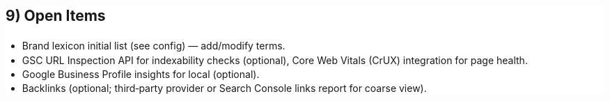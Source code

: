 ## 9) Open Items

- Brand lexicon initial list (see config) — add/modify terms.
- GSC URL Inspection API for indexability checks (optional), Core Web Vitals (CrUX) integration for page health.
- Google Business Profile insights for local (optional).
- Backlinks (optional; third‑party provider or Search Console links report for coarse view).
